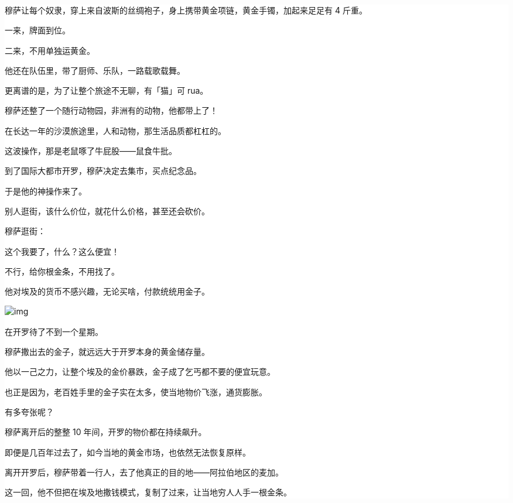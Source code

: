 穆萨让每个奴隶，穿上来自波斯的丝绸袍子，身上携带黄金项链，黄金手镯，加起来足足有 4 斤重。


一来，牌面到位。


二来，不用单独运黄金。


他还在队伍里，带了厨师、乐队，一路载歌载舞。


更离谱的是，为了让整个旅途不无聊，有「猫」可 rua。


穆萨还整了一个随行动物园，非洲有的动物，他都带上了！


在长达一年的沙漠旅途里，人和动物，那生活品质都杠杠的。


这波操作，那是老鼠啄了牛屁股——鼠食牛批。


到了国际大都市开罗，穆萨决定去集市，买点纪念品。


于是他的神操作来了。


别人逛街，该什么价位，就花什么价格，甚至还会砍价。


穆萨逛街：


这个我要了，什么？这么便宜！


不行，给你根金条，不用找了。


他对埃及的货币不感兴趣，无论买啥，付款统统用金子。


![img](https://pica.zhimg.com/v2-fccf6c61917fefa308ac17d89b31cbe9.webp)

在开罗待了不到一个星期。


穆萨撒出去的金子，就远远大于开罗本身的黄金储存量。


他以一己之力，让整个埃及的金价暴跌，金子成了乞丐都不要的便宜玩意。


也正是因为，老百姓手里的金子实在太多，使当地物价飞涨，通货膨胀。


有多夸张呢？


穆萨离开后的整整 10 年间，开罗的物价都在持续飙升。


即便是几百年过去了，如今当地的黄金市场，也依然无法恢复原样。


离开开罗后，穆萨带着一行人，去了他真正的目的地——阿拉伯地区的麦加。


这一回，他不但把在埃及地撒钱模式，复制了过来，让当地穷人人手一根金条。
